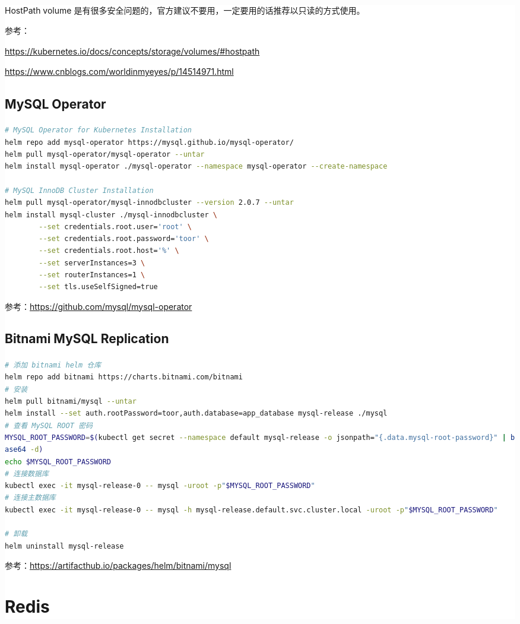 HostPath volume 是有很多安全问题的，官方建议不要用，一定要用的话推荐以只读的方式使用。

参考：

https://kubernetes.io/docs/concepts/storage/volumes/#hostpath

https://www.cnblogs.com/worldinmyeyes/p/14514971.html

## MySQL Operator

```bash
# MySQL Operator for Kubernetes Installation
helm repo add mysql-operator https://mysql.github.io/mysql-operator/
helm pull mysql-operator/mysql-operator --untar
helm install mysql-operator ./mysql-operator --namespace mysql-operator --create-namespace

# MySQL InnoDB Cluster Installation
helm pull mysql-operator/mysql-innodbcluster --version 2.0.7 --untar
helm install mysql-cluster ./mysql-innodbcluster \
        --set credentials.root.user='root' \
        --set credentials.root.password='toor' \
        --set credentials.root.host='%' \
        --set serverInstances=3 \
        --set routerInstances=1 \
        --set tls.useSelfSigned=true
```

参考：https://github.com/mysql/mysql-operator

## Bitnami MySQL Replication

```bash
# 添加 bitnami helm 仓库
helm repo add bitnami https://charts.bitnami.com/bitnami
# 安装
helm pull bitnami/mysql --untar
helm install --set auth.rootPassword=toor,auth.database=app_database mysql-release ./mysql
# 查看 MySQL ROOT 密码
MYSQL_ROOT_PASSWORD=$(kubectl get secret --namespace default mysql-release -o jsonpath="{.data.mysql-root-password}" | base64 -d)
echo $MYSQL_ROOT_PASSWORD
# 连接数据库
kubectl exec -it mysql-release-0 -- mysql -uroot -p"$MYSQL_ROOT_PASSWORD"
# 连接主数据库
kubectl exec -it mysql-release-0 -- mysql -h mysql-release.default.svc.cluster.local -uroot -p"$MYSQL_ROOT_PASSWORD"

# 卸载
helm uninstall mysql-release
```

参考：https://artifacthub.io/packages/helm/bitnami/mysql

# Redis
